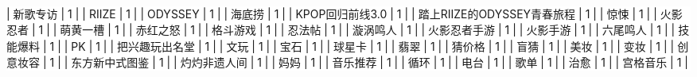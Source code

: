| 新歌专访 | 1 |
| RIIZE | 1 |
| ODYSSEY | 1 |
| 海底捞 | 1 |
| KPOP回归前线3.0 | 1 |
| 踏上RIIZE的ODYSSEY青春旅程 | 1 |
| 惊悚 | 1 |
| 火影忍者 | 1 |
| 萌黄一槽 | 1 |
| 赤红之怒 | 1 |
| 格斗游戏 | 1 |
| 忍法帖 | 1 |
| 漩涡鸣人 | 1 |
| 火影忍者手游 | 1 |
| 火影手游 | 1 |
| 六尾鸣人 | 1 |
| 技能爆料 | 1 |
| PK | 1 |
| 把兴趣玩出名堂 | 1 |
| 文玩 | 1 |
| 宝石 | 1 |
| 球星卡 | 1 |
| 翡翠 | 1 |
| 猜价格 | 1 |
| 盲猜 | 1 |
| 美妆 | 1 |
| 变妆 | 1 |
| 创意妆容 | 1 |
| 东方新中式图鉴 | 1 |
| 灼灼非遗人间 | 1 |
| 妈妈 | 1 |
| 音乐推荐 | 1 |
| 循环 | 1 |
| 电台 | 1 |
| 歌单 | 1 |
| 治愈 | 1 |
| 宫格音乐 | 1 |